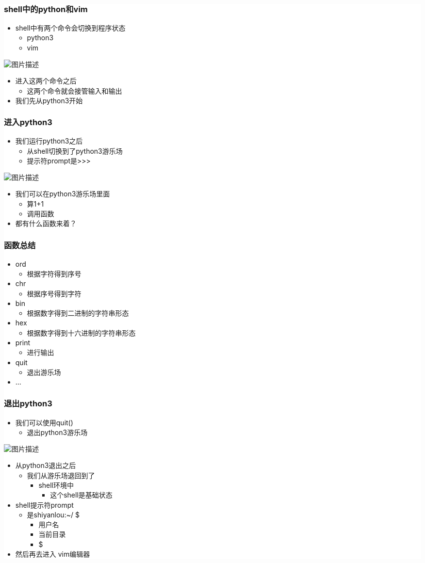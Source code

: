 ### shell中的python和vim

- shell中有两个命令会切换到程序状态 
	- python3
	- vim

![图片描述](https://doc.shiyanlou.com/courses/uid1190679-20230402-1680443257901)

- 进入这两个命令之后
	- 这两个命令就会接管输入和输出
- 我们先从python3开始

### 进入python3

- 我们运行python3之后
	- 从shell切换到了python3游乐场
	- 提示符prompt是>>>

![图片描述](https://doc.shiyanlou.com/courses/uid1190679-20230401-1680314963904)

- 我们可以在python3游乐场里面
	- 算1+1
	- 调用函数
- 都有什么函数来着？

### 函数总结

- ord
	- 根据字符得到序号
- chr
	- 根据序号得到字符
- bin
	- 根据数字得到二进制的字符串形态
- hex
	- 根据数字得到十六进制的字符串形态
- print
	- 进行输出
- quit
	- 退出游乐场
- ...

### 退出python3

- 我们可以使用quit()
	- 退出python3游乐场

![图片描述](https://doc.shiyanlou.com/courses/uid1190679-20230401-1680315064137)

- 从python3退出之后
	- 我们从游乐场退回到了
		- shell环境中
			- 这个shell是基础状态
- shell提示符prompt
	- 是shiyanlou:~/ $
		- 用户名
		- 当前目录
		- $
- 然后再去进入 vim编辑器 
